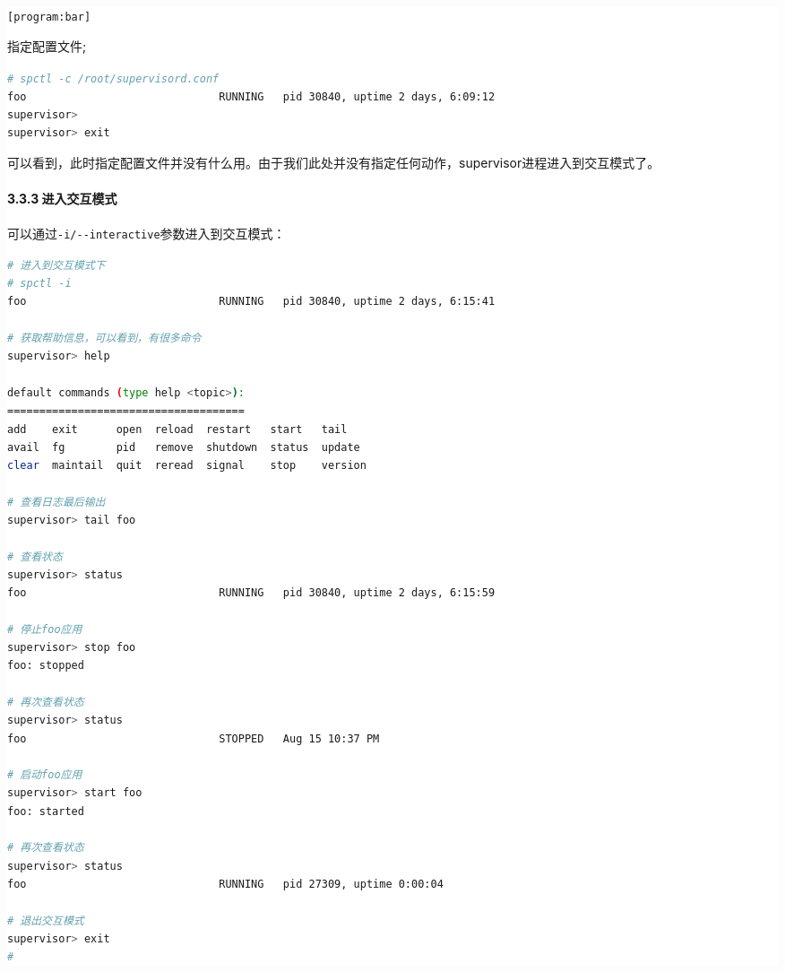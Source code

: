 ```sh
[program:bar]
```

指定配置文件;

```sh
# spctl -c /root/supervisord.conf
foo                              RUNNING   pid 30840, uptime 2 days, 6:09:12
supervisor>
supervisor> exit
```

可以看到，此时指定配置文件并没有什么用。由于我们此处并没有指定任何动作，supervisor进程进入到交互模式了。



#### 3.3.3 进入交互模式

可以通过`-i/--interactive`参数进入到交互模式：

```sh
# 进入到交互模式下
# spctl -i
foo                              RUNNING   pid 30840, uptime 2 days, 6:15:41

# 获取帮助信息，可以看到，有很多命令
supervisor> help

default commands (type help <topic>):
=====================================
add    exit      open  reload  restart   start   tail
avail  fg        pid   remove  shutdown  status  update
clear  maintail  quit  reread  signal    stop    version

# 查看日志最后输出
supervisor> tail foo

# 查看状态
supervisor> status
foo                              RUNNING   pid 30840, uptime 2 days, 6:15:59

# 停止foo应用
supervisor> stop foo
foo: stopped

# 再次查看状态
supervisor> status
foo                              STOPPED   Aug 15 10:37 PM

# 启动foo应用
supervisor> start foo
foo: started

# 再次查看状态
supervisor> status
foo                              RUNNING   pid 27309, uptime 0:00:04

# 退出交互模式
supervisor> exit
#
```
